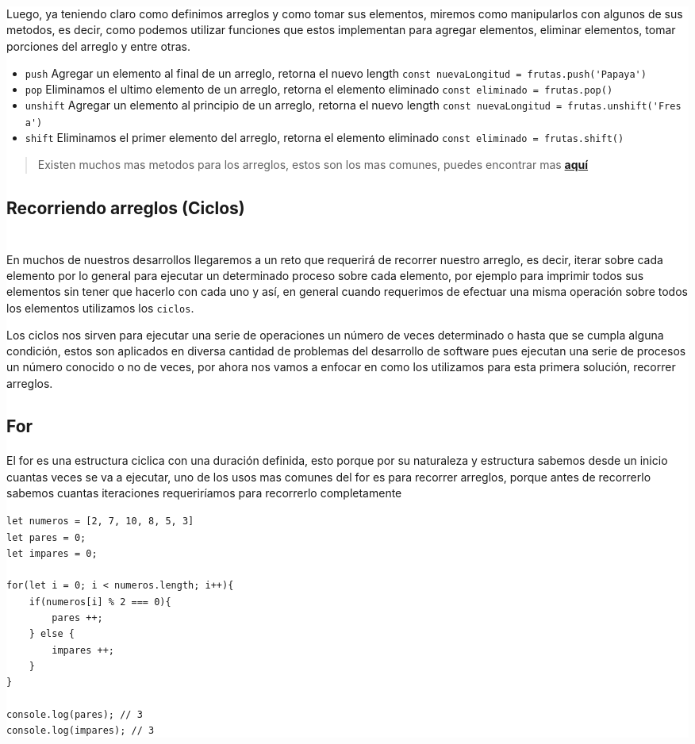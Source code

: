 Luego, ya teniendo claro como definimos arreglos y como tomar sus elementos, miremos como manipularlos con algunos de sus metodos, es decir, como podemos utilizar funciones que estos implementan para agregar elementos, eliminar elementos, tomar porciones del arreglo y entre otras.

- `push` Agregar un elemento al final de un arreglo, retorna el nuevo length `const nuevaLongitud = frutas.push('Papaya')`
- `pop` Eliminamos el ultimo elemento de un arreglo, retorna el elemento eliminado `const eliminado = frutas.pop()`
- `unshift` Agregar un elemento al principio de un arreglo, retorna el nuevo length `const nuevaLongitud = frutas.unshift('Fresa')`
- `shift` Eliminamos el primer elemento del arreglo, retorna el elemento eliminado `const eliminado = frutas.shift()`

> Existen muchos mas metodos para los arreglos, estos son los mas comunes, puedes encontrar mas [**aquí**](https://developer.mozilla.org/es/docs/Web/JavaScript/Reference/Global_Objects/Array)

## Recorriendo arreglos (Ciclos)

#

En muchos de nuestros desarrollos llegaremos a un reto que requerirá de recorrer nuestro arreglo, es decir, iterar sobre cada elemento por lo general para ejecutar un determinado proceso sobre cada elemento, por ejemplo para imprimir todos sus elementos sin tener que hacerlo con cada uno y así, en general cuando requerimos de efectuar una misma operación sobre todos los elementos utilizamos los `ciclos`.

Los ciclos nos sirven para ejecutar una serie de operaciones un número de veces determinado o hasta que se cumpla alguna condición, estos son aplicados en diversa cantidad de problemas del desarrollo de software pues ejecutan una serie de procesos un número conocido o no de veces, por ahora nos vamos a enfocar en como los utilizamos para esta primera solución, recorrer arreglos.

## For

El for es una estructura ciclica con una duración definida, esto porque por su naturaleza y estructura sabemos desde un inicio cuantas veces se va a ejecutar, uno de los usos mas comunes del for es para recorrer arreglos, porque antes de recorrerlo sabemos cuantas iteraciones requeriríamos para recorrerlo completamente

```
let numeros = [2, 7, 10, 8, 5, 3]
let pares = 0;
let impares = 0;

for(let i = 0; i < numeros.length; i++){
    if(numeros[i] % 2 === 0){
        pares ++;
    } else {
        impares ++;
    }
}

console.log(pares); // 3
console.log(impares); // 3

```
